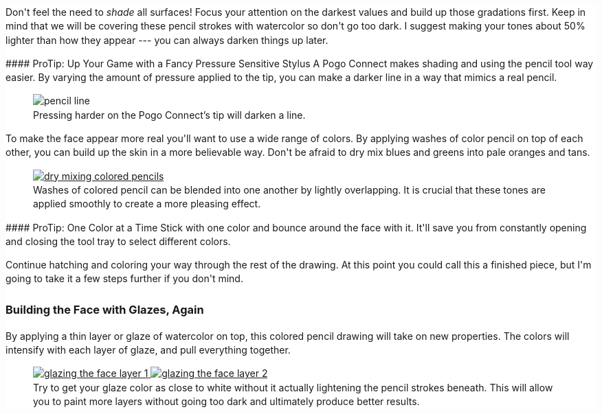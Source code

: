 Don't feel the need to *shade* all surfaces! Focus your attention on the darkest values and build up those gradations first. Keep in mind that we will be covering these pencil strokes with watercolor so don't go too dark. I suggest making your tones about 50% lighter than how they appear --- you can always darken things up later.

<div class="notice-info" markdown="1">
#### ProTip: Up Your Game with a Fancy Pressure Sensitive Stylus
A Pogo Connect makes shading and using the pencil tool way easier. By varying the amount of pressure applied to the tip, you can make a darker line in a way that mimics a real pencil.
</div>

<figure>
	<img src="{{ site.url }}/images/paper-53-pogo-connect-pencil-line.jpg" alt="pencil line">
	<figcaption>Pressing harder on the Pogo Connect&rsquo;s tip will darken a line.</figcaption>
</figure>

To make the face appear more real you'll want to use a wide range of colors. By applying washes of color pencil on top of each other, you can build up the skin in a more believable way. Don't be afraid to dry mix blues and greens into pale oranges and tans.

<figure>
	<a href="{{ site.url }}/images/paper-53-face-pencil-dry-mixing-lg.jpg">
		<img src="{{ site.url }}/images/paper-53-face-pencil-dry-mixing.jpg" alt="dry mixing colored pencils">
	</a>
	<figcaption>Washes of colored pencil can be blended into one another by lightly overlapping. It is crucial that these tones are applied smoothly to create a more pleasing effect.</figcaption>
</figure>
 
<div class="notice-info" markdown="1">
#### ProTip: One Color at a Time
Stick with one color and bounce around the face with it. It'll save you from constantly opening and closing the tool tray to select different colors.
</div>

Continue hatching and coloring your way through the rest of the drawing. At this point you could call this a finished piece, but I'm going to take it a few steps further if you don't mind.

### Building the Face with Glazes, Again

By applying a thin layer or glaze of watercolor on top, this colored pencil drawing will take on new properties. The colors will intensify with each layer of glaze, and pull everything together.

<figure class="half">
	<a href="{{ site.url }}/images/paper-53-face-glaze-1-lg.jpg">
		<img src="{{ site.url }}/images/paper-53-face-glaze-1.jpg" alt="glazing the face layer 1">
	</a>
	<a href="{{ site.url }}/images/paper-53-face-glaze-2-lg.jpg">
		<img src="{{ site.url }}/images/paper-53-face-glaze-2.jpg" alt="glazing the face layer 2">
	</a>
	<figcaption>Try to get your glaze color as close to white without it actually lightening the pencil strokes beneath. This will allow you to paint more layers without going too dark and ultimately produce better results.</figcaption>
</figure>
